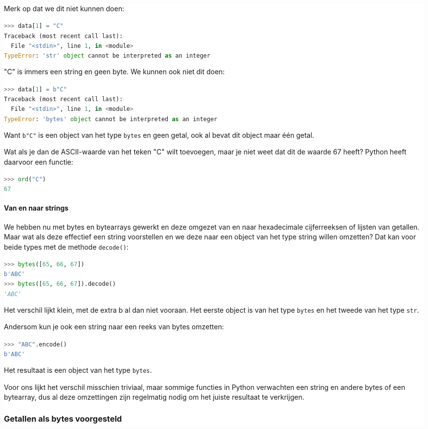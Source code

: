 Merk op dat we dit niet kunnen doen:

```python
>>> data[1] = "C"
Traceback (most recent call last):
  File "<stdin>", line 1, in <module>
TypeError: 'str' object cannot be interpreted as an integer
```

"C" is immers een string en geen byte. We kunnen ook niet dit doen:

```python
>>> data[1] = b"C"
Traceback (most recent call last):
  File "<stdin>", line 1, in <module>
TypeError: 'bytes' object cannot be interpreted as an integer
```

Want `b"C"` is een object van het type `bytes` en geen getal, ook al bevat dit object maar één getal.

Wat als je dan de ASCII-waarde van het teken "C" wilt toevoegen, maar je niet weet dat dit de waarde 67 heeft? Python heeft daarvoor een functie:

```python
>>> ord("C")
67
```

#### Van en naar strings

We hebben nu met bytes en bytearrays gewerkt en deze omgezet van en naar hexadecimale cijferreeksen of lijsten van getallen. Maar wat als deze effectief een string voorstellen en we deze naar een object van het type string willen omzetten? Dat kan voor beide types met de methode `decode()`:

```python
>>> bytes([65, 66, 67])
b'ABC'
>>> bytes([65, 66, 67]).decode()
'ABC'
```

Het verschil lijkt klein, met de extra b al dan niet vooraan. Het eerste object is van het type `bytes` en het tweede van het type `str`.

Andersom kun je ook een string naar een reeks van bytes omzetten:

```python
>>> "ABC".encode()
b'ABC'
```

Het resultaat is een object van het type `bytes`.

Voor ons lijkt het verschil misschien triviaal, maar sommige functies in Python verwachten een string en andere bytes of een bytearray, dus al deze omzettingen zijn regelmatig nodig om het juiste resultaat te verkrijgen.

### Getallen als bytes voorgesteld
